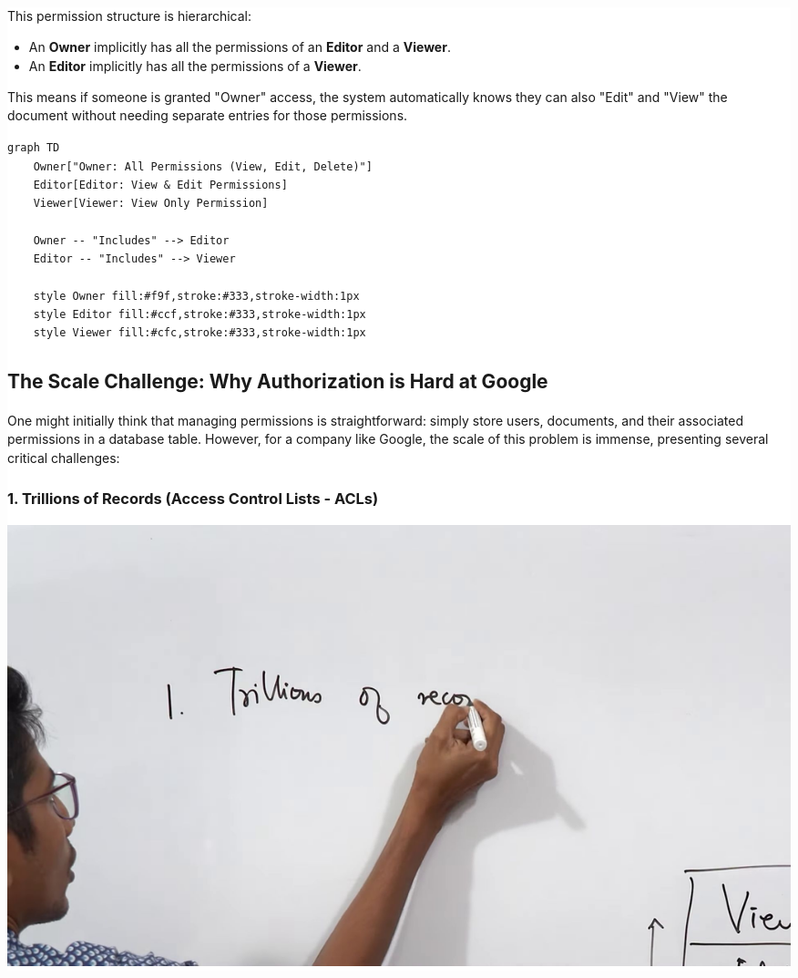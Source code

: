 This permission structure is hierarchical:
*   An **Owner** implicitly has all the permissions of an **Editor** and a **Viewer**.
*   An **Editor** implicitly has all the permissions of a **Viewer**.

This means if someone is granted "Owner" access, the system automatically knows they can also "Edit" and "View" the document without needing separate entries for those permissions.

```mermaid
graph TD
    Owner["Owner: All Permissions (View, Edit, Delete)"]
    Editor[Editor: View & Edit Permissions]
    Viewer[Viewer: View Only Permission]

    Owner -- "Includes" --> Editor
    Editor -- "Includes" --> Viewer

    style Owner fill:#f9f,stroke:#333,stroke-width:1px
    style Editor fill:#ccf,stroke:#333,stroke-width:1px
    style Viewer fill:#cfc,stroke:#333,stroke-width:1px
```

## The Scale Challenge: Why Authorization is Hard at Google

One might initially think that managing permissions is straightforward: simply store users, documents, and their associated permissions in a database table. However, for a company like Google, the scale of this problem is immense, presenting several critical challenges:

### 1. Trillions of Records (Access Control Lists - ACLs)

![Screenshot at 00:01:23](notes_screenshots/refined_Zanzibar：_Google’s_Consistent,_Global_Authorization_System-(1080p25)_screenshots/frame_00-01-23.jpg)

